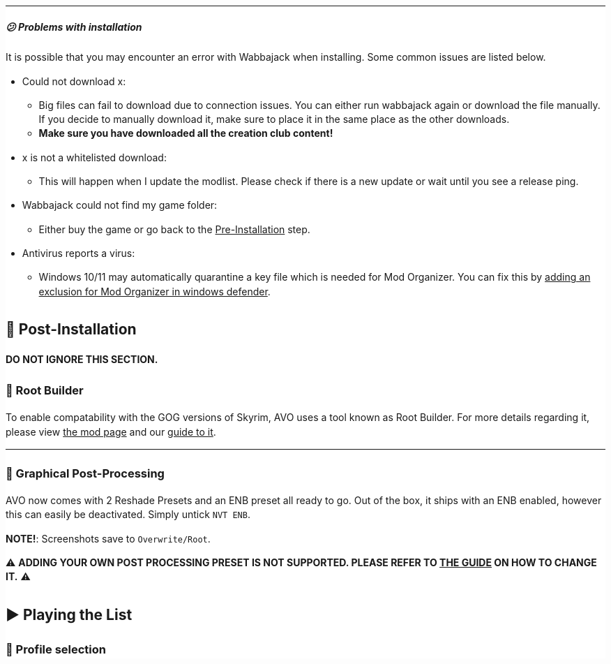 ***

##### :confused: Problems with installation

It is possible that you may encounter an error with Wabbajack when installing. Some common issues are listed below.

- Could not download x:
	- Big files can fail to download due to connection issues. You can either run wabbajack again or download the file manually. If you decide to manually download it, make sure to place it in the same place as the other downloads.
	- **Make sure you have downloaded all the creation club content!**

- x is not a whitelisted download:

	 - This will happen when I update the modlist. Please check if there is a new update or wait until you see a release ping.

- Wabbajack could not find my game folder:

	- Either buy the game or go back to the [Pre-Installation](#pre-installation) step.

- Antivirus reports a virus:
	- Windows 10/11 may automatically quarantine a key file which is needed for Mod Organizer. You can fix this by [adding an exclusion for Mod Organizer in windows defender](https://www.thewindowsclub.com/exclude-a-folder-from-windows-security-scan).

## :floppy_disk: Post-Installation

**DO NOT IGNORE THIS SECTION.**

### :file_folder: Root Builder

To enable compatability with the GOG versions of Skyrim, AVO uses a tool known as Root Builder. For more details regarding it, please view [the mod page](https://www.nexusmods.com/skyrimspecialedition/mods/31720) and our [guide to it](https://github.com/The-Animonculory/Modding-Resources/blob/main/Root%20Builder%20for%20Skyrim%20AE.md).

***

### :telescope: Graphical Post-Processing 

AVO now comes with 2 Reshade Presets and an ENB preset all ready to go. Out of the box, it ships with an ENB enabled, however this can easily be deactivated. Simply untick `NVT ENB`. 

**NOTE!**: Screenshots save to `Overwrite/Root`.

:warning: **ADDING YOUR OWN POST PROCESSING PRESET IS NOT SUPPORTED. PLEASE REFER TO [THE GUIDE](https://github.com/The-Animonculory/Animonculory-Visual-Overhaul/blob/main/Adding%20mods%20to%20AVO.md) ON HOW TO CHANGE IT.** :warning:

## :arrow_forward: Playing the List

### :busts_in_silhouette: Profile selection
